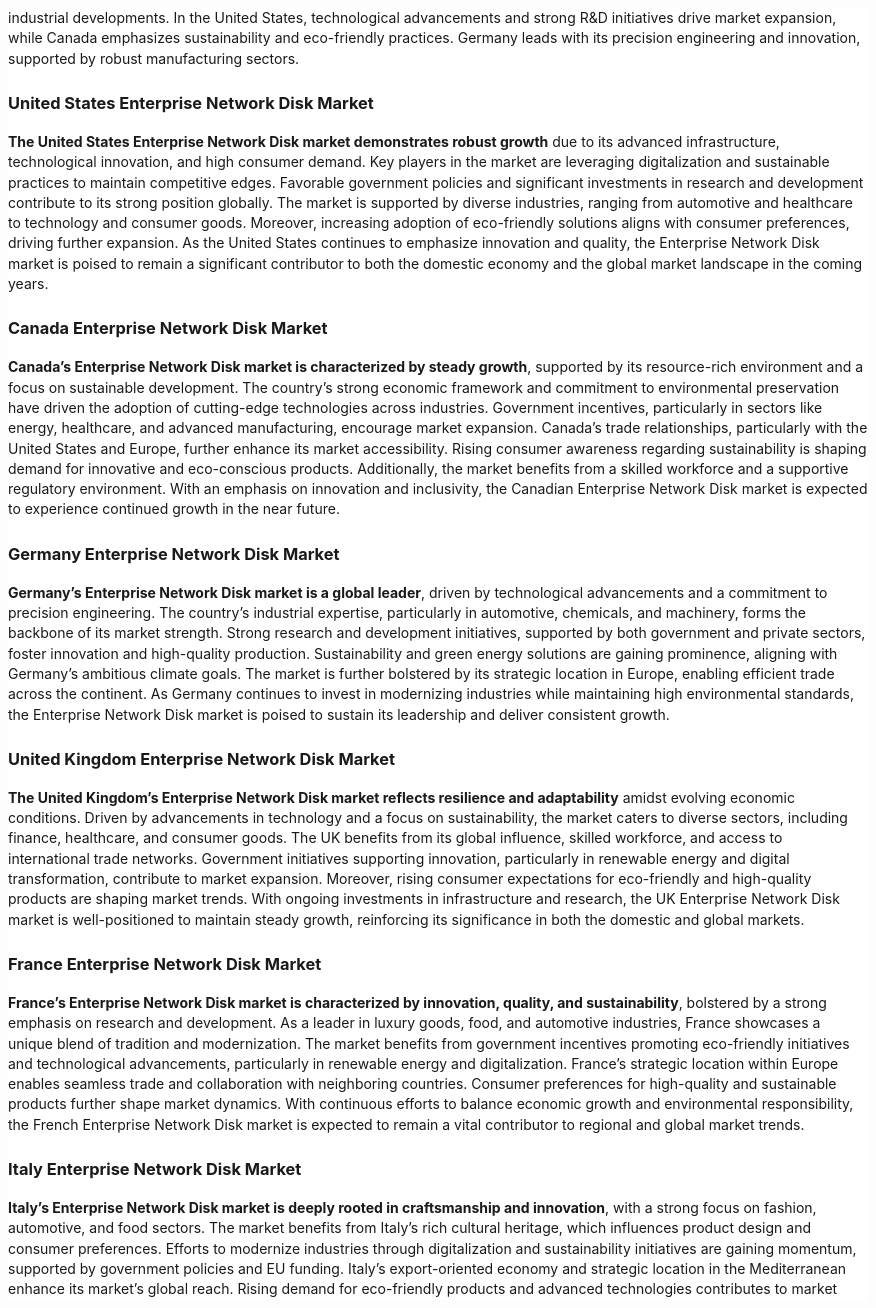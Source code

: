 industrial developments. In the United States, technological advancements and strong R&amp;D initiatives drive market expansion, while Canada emphasizes sustainability and eco-friendly practices. Germany leads with its precision engineering and innovation, supported by robust manufacturing sectors.</span></em></p></blockquote><h3><strong>United States Enterprise Network Disk Market</strong></h3><p><strong>The United States Enterprise Network Disk market demonstrates robust growth</strong> due to its advanced infrastructure, technological innovation, and high consumer demand. Key players in the market are leveraging digitalization and sustainable practices to maintain competitive edges. Favorable government policies and significant investments in research and development contribute to its strong position globally. The market is supported by diverse industries, ranging from automotive and healthcare to technology and consumer goods. Moreover, increasing adoption of eco-friendly solutions aligns with consumer preferences, driving further expansion. As the United States continues to emphasize innovation and quality, the Enterprise Network Disk market is poised to remain a significant contributor to both the domestic economy and the global market landscape in the coming years.</p><h3><strong>Canada Enterprise Network Disk Market</strong></h3><p><strong>Canada&rsquo;s Enterprise Network Disk market is characterized by steady growth</strong>, supported by its resource-rich environment and a focus on sustainable development. The country&rsquo;s strong economic framework and commitment to environmental preservation have driven the adoption of cutting-edge technologies across industries. Government incentives, particularly in sectors like energy, healthcare, and advanced manufacturing, encourage market expansion. Canada&rsquo;s trade relationships, particularly with the United States and Europe, further enhance its market accessibility. Rising consumer awareness regarding sustainability is shaping demand for innovative and eco-conscious products. Additionally, the market benefits from a skilled workforce and a supportive regulatory environment. With an emphasis on innovation and inclusivity, the Canadian Enterprise Network Disk market is expected to experience continued growth in the near future.</p><h3><strong>Germany Enterprise Network Disk Market</strong></h3><p><strong>Germany&rsquo;s Enterprise Network Disk market is a global leader</strong>, driven by technological advancements and a commitment to precision engineering. The country&rsquo;s industrial expertise, particularly in automotive, chemicals, and machinery, forms the backbone of its market strength. Strong research and development initiatives, supported by both government and private sectors, foster innovation and high-quality production. Sustainability and green energy solutions are gaining prominence, aligning with Germany&rsquo;s ambitious climate goals. The market is further bolstered by its strategic location in Europe, enabling efficient trade across the continent. As Germany continues to invest in modernizing industries while maintaining high environmental standards, the Enterprise Network Disk market is poised to sustain its leadership and deliver consistent growth.</p><h3><strong>United Kingdom Enterprise Network Disk Market</strong></h3><p><strong>The United Kingdom&rsquo;s Enterprise Network Disk market reflects resilience and adaptability</strong> amidst evolving economic conditions. Driven by advancements in technology and a focus on sustainability, the market caters to diverse sectors, including finance, healthcare, and consumer goods. The UK benefits from its global influence, skilled workforce, and access to international trade networks. Government initiatives supporting innovation, particularly in renewable energy and digital transformation, contribute to market expansion. Moreover, rising consumer expectations for eco-friendly and high-quality products are shaping market trends. With ongoing investments in infrastructure and research, the UK Enterprise Network Disk market is well-positioned to maintain steady growth, reinforcing its significance in both the domestic and global markets.</p><h3><strong>France Enterprise Network Disk Market</strong></h3><p><strong>France&rsquo;s Enterprise Network Disk market is characterized by innovation, quality, and sustainability</strong>, bolstered by a strong emphasis on research and development. As a leader in luxury goods, food, and automotive industries, France showcases a unique blend of tradition and modernization. The market benefits from government incentives promoting eco-friendly initiatives and technological advancements, particularly in renewable energy and digitalization. France&rsquo;s strategic location within Europe enables seamless trade and collaboration with neighboring countries. Consumer preferences for high-quality and sustainable products further shape market dynamics. With continuous efforts to balance economic growth and environmental responsibility, the French Enterprise Network Disk market is expected to remain a vital contributor to regional and global market trends.</p><h3><strong>Italy Enterprise Network Disk Market</strong></h3><p><strong>Italy&rsquo;s Enterprise Network Disk market is deeply rooted in craftsmanship and innovation</strong>, with a strong focus on fashion, automotive, and food sectors. The market benefits from Italy&rsquo;s rich cultural heritage, which influences product design and consumer preferences. Efforts to modernize industries through digitalization and sustainability initiatives are gaining momentum, supported by government policies and EU funding. Italy&rsquo;s export-oriented economy and strategic location in the Mediterranean enhance its market&rsquo;s global reach. Rising demand for eco-friendly products and advanced technologies contributes to market